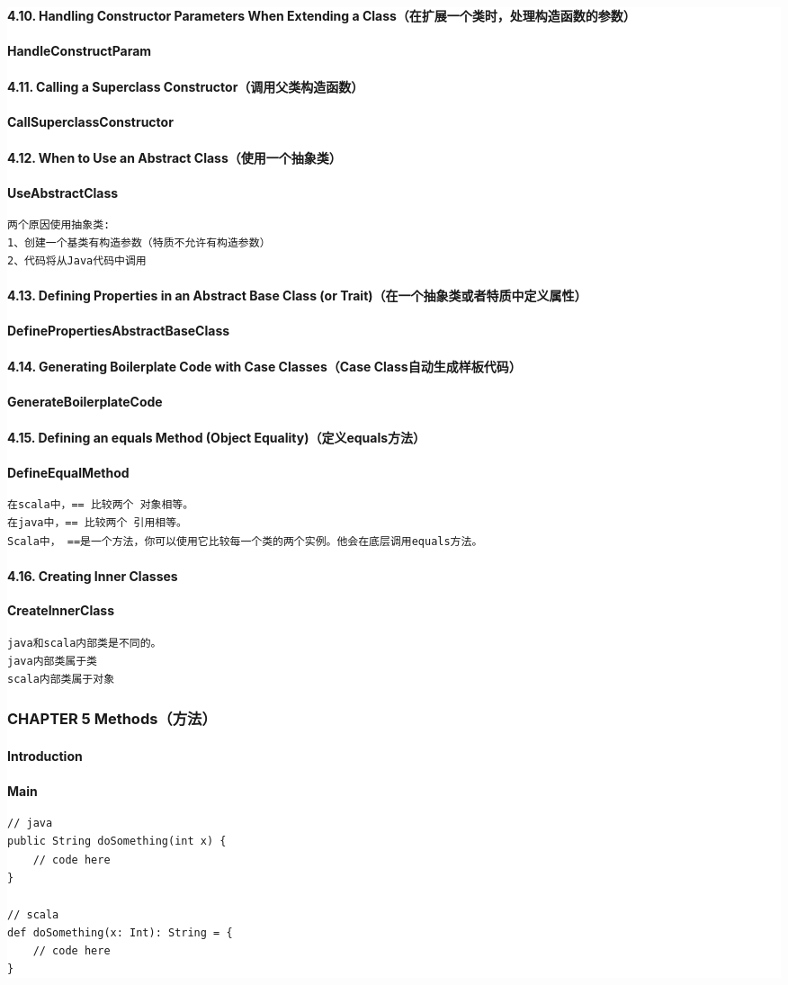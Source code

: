 #### 4.10. Handling Constructor Parameters When Extending a Class（在扩展一个类时，处理构造函数的参数）
**HandleConstructParam**

#### 4.11. Calling a Superclass Constructor（调用父类构造函数）
**CallSuperclassConstructor**

#### 4.12. When to Use an Abstract Class（使用一个抽象类）
**UseAbstractClass**
```
两个原因使用抽象类:
1、创建一个基类有构造参数（特质不允许有构造参数）
2、代码将从Java代码中调用
```

#### 4.13. Defining Properties in an Abstract Base Class (or Trait)（在一个抽象类或者特质中定义属性）
**DefinePropertiesAbstractBaseClass**

#### 4.14. Generating Boilerplate Code with Case Classes（Case Class自动生成样板代码）
**GenerateBoilerplateCode**

#### 4.15. Defining an equals Method (Object Equality)（定义equals方法）
**DefineEqualMethod**
```
在scala中，== 比较两个 对象相等。
在java中，== 比较两个 引用相等。
Scala中， ==是一个方法，你可以使用它比较每一个类的两个实例。他会在底层调用equals方法。
```

#### 4.16. Creating Inner Classes
**CreateInnerClass**
```
java和scala内部类是不同的。
java内部类属于类
scala内部类属于对象
```

### CHAPTER 5 Methods（方法）

#### Introduction
**Main**
```
// java
public String doSomething(int x) {
    // code here
}

// scala
def doSomething(x: Int): String = {
    // code here
}
```
